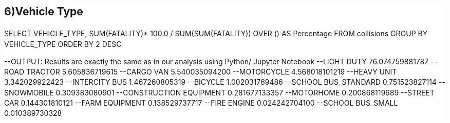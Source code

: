 


## 6)Vehicle Type
SELECT VEHICLE_TYPE, SUM(FATALITY)* 100.0 / SUM(SUM(FATALITY)) OVER () AS Percentage
FROM collisions
GROUP BY VEHICLE_TYPE
ORDER BY 2 DESC

--OUTPUT: Results are exactly the same as in our analysis using Python/ Jupyter Notebook
--LIGHT DUTY	76.074759881787
--ROAD TRACTOR	5.605836719615
--CARGO VAN	5.540035094200
--MOTORCYCLE	4.568018101219
--HEAVY UNIT	3.342029922423
--INTERCITY BUS	1.467260805319
--BICYCLE	1.002031769486
--SCHOOL BUS_STANDARD	0.751523827114
--SNOWMOBILE	0.309383080901
--CONSTRUCTION EQUIPMENT	0.281677133357
--MOTORHOME	0.200868119689
--STREET CAR	0.144301810121
--FARM EQUIPMENT	0.138529737717
--FIRE ENGINE	0.024242704100
--SCHOOL BUS_SMALL	0.010389730328
